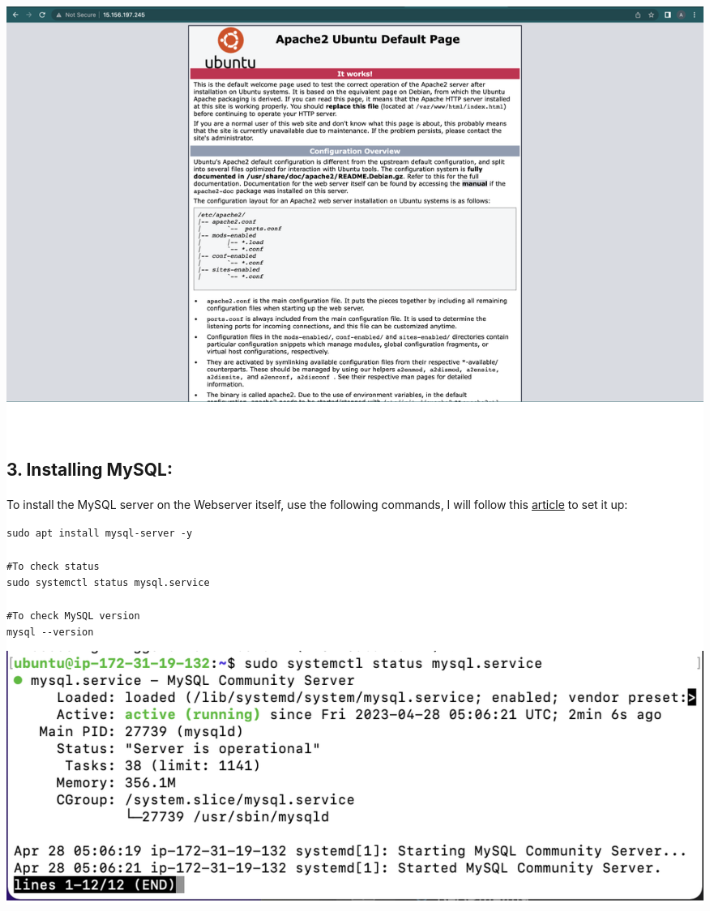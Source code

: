 ![apache-homepage](images/apache-homepage.png "apache-homepage")

<br>

## <b>3. Installing MySQL:</b>

To install the MySQL server on the Webserver itself, use the following commands, I will follow this [article](https://funmifagoyinbo.hashnode.dev/how-to-set-up-a-mysql-server-on-ubuntu-2004) to set it up:

```
sudo apt install mysql-server -y

#To check status
sudo systemctl status mysql.service
 
#To check MySQL version
mysql --version
```

![mysql-status](images/mysql-status.png "mysql-status")
